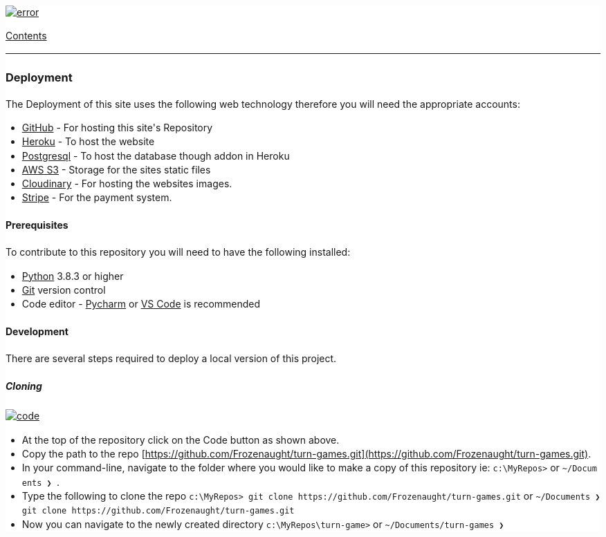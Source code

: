 [![error](https://res.cloudinary.com/dauzoqnfv/image/upload/c_scale,h_250/v1601495589/IMG-20200930-WA0003_djlgsh.jpg)](https://res.cloudinary.com/dauzoqnfv/image/upload/v1601495589/IMG-20200930-WA0003_djlgsh.jpg)


[Contents](#Table-of-Contents)

------


### Deployment

The Deployment of this site uses the following web technology therefore you will need the appropriate accounts:

- [GitHub](https://github.com/) - For hosting this site's Repository
- [Heroku](https://www.heroku.com/) - To host the website
- [Postgresql](https://www.postgresql.org/) - To host the database though addon in Heroku
- [AWS S3](https://aws.amazon.com/free/?all-free-tier.sort-by=item.additionalFields.SortRank&all-free-tier.sort-order=asc&awsf.Free%20Tier%20Categories=categories%23storage&trk=ps_a134p000004f2XNAAY&trkCampaign=acq_paid_search_brand&sc_channel=PS&sc_campaign=acquisition_EMEA&sc_publisher=Google&sc_category=Storage&sc_country=EMEA&sc_geo=EMEA&sc_outcome=acq&sc_detail=aws%20s3&sc_content=S3_e&sc_matchtype=e&sc_segment=468762436981&sc_medium=ACQ-P|PS-GO|Brand|Desktop|SU|Storage|S3|EMEA|EN|Text|xx|EU&s_kwcid=AL!4422!3!468762436981!e!!g!!aws%20s3&ef_id=CjwKCAjw2dD7BRASEiwAWCtCbwYYQwQbIMou2UIrjOgrezSe1BPJF1YLrthdwDUBmz35GRk4gDL2YRoCTLoQAvD_BwE:G:s&s_kwcid=AL!4422!3!468762436981!e!!g!!aws%20s3) - Storage for the sites static files
- [Cloudinary](https://cloudinary.com/) - For hosting the websites images.
- [Stripe](https://stripe.com/) - For the payment system.



#### Prerequisites

To contribute to this repository you will need to have the following installed:

- [Python](https://www.python.org/) 3.8.3 or higher
- [Git](https://git-scm.com/) version control
- Code editor - [Pycharm](https://www.jetbrains.com/pycharm/) or [VS Code](https://code.visualstudio.com/) is recommended

#### Development
There are several steps required to deploy a local version of this project.

##### Cloning

[![code](https://res.cloudinary.com/dauzoqnfv/image/upload/c_scale,h_150/v1601496664/code_btn_rpimid.png)](https://res.cloudinary.com/dauzoqnfv/image/upload/v1601496664/code_btn_rpimid.png)

- At the top of the repository click on the Code button as shown above.
- Copy the path to the repo [https://github.com/Frozenaught/turn-games.git](https://github.com/Frozenaught/turn-games.git).
- In your command-line, navigate to the folder where you would like to make a copy of this repository ie: `c:\MyRepos>` or `~/Documents ❯ `.
- Type the following to clone the repo `c:\MyRepos> git clone https://github.com/Frozenaught/turn-games.git` or `~/Documents ❯ git clone https://github.com/Frozenaught/turn-games.git`
- Now you can navigate to the newly created directory `c:\MyRepos\turn-game>` or `~/Documents/turn-games ❯` 
